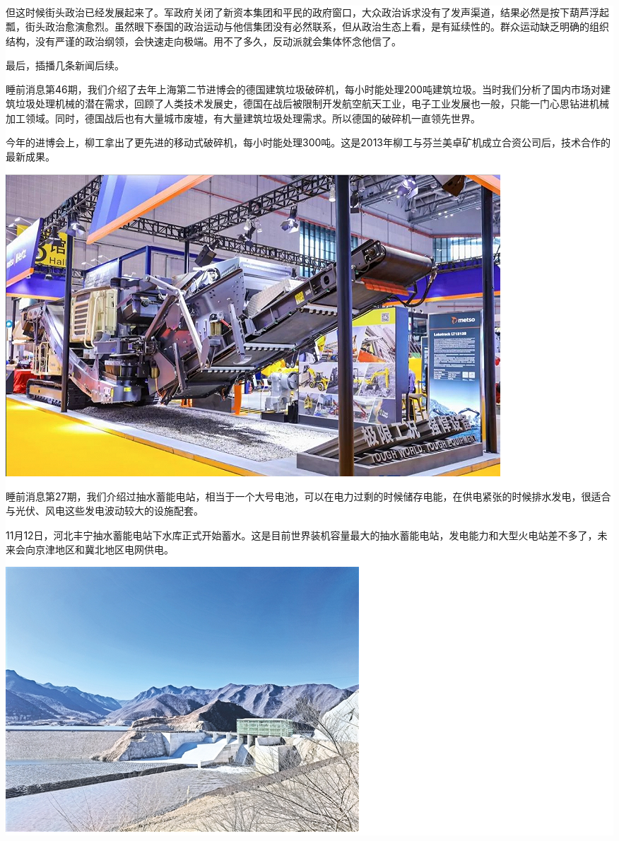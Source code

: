 但这时候街头政治已经发展起来了。军政府关闭了新资本集团和平民的政府窗口，大众政治诉求没有了发声渠道，结果必然是按下葫芦浮起瓢，街头政治愈演愈烈。虽然眼下泰国的政治运动与他信集团没有必然联系，但从政治生态上看，是有延续性的。群众运动缺乏明确的组织结构，没有严谨的政治纲领，会快速走向极端。用不了多久，反动派就会集体怀念他信了。

最后，插播几条新闻后续。

睡前消息第46期，我们介绍了去年上海第二节进博会的德国建筑垃圾破碎机，每小时能处理200吨建筑垃圾。当时我们分析了国内市场对建筑垃圾处理机械的潜在需求，回顾了人类技术发展史，德国在战后被限制开发航空航天工业，电子工业发展也一般，只能一门心思钻进机械加工领域。同时，德国战后也有大量城市废墟，有大量建筑垃圾处理需求。所以德国的破碎机一直领先世界。

今年的进博会上，柳工拿出了更先进的移动式破碎机，每小时能处理300吨。这是2013年柳工与芬兰美卓矿机成立合资公司后，技术合作的最新成果。

![](images/btnews/0101_0200/0197/media/image19.png)

睡前消息第27期，我们介绍过抽水蓄能电站，相当于一个大号电池，可以在电力过剩的时候储存电能，在供电紧张的时候排水发电，很适合与光伏、风电这些发电波动较大的设施配套。

11月12日，河北丰宁抽水蓄能电站下水库正式开始蓄水。这是目前世界装机容量最大的抽水蓄能电站，发电能力和大型火电站差不多了，未来会向京津地区和冀北地区电网供电。

![](images/btnews/0101_0200/0197/media/image20.jpeg)
